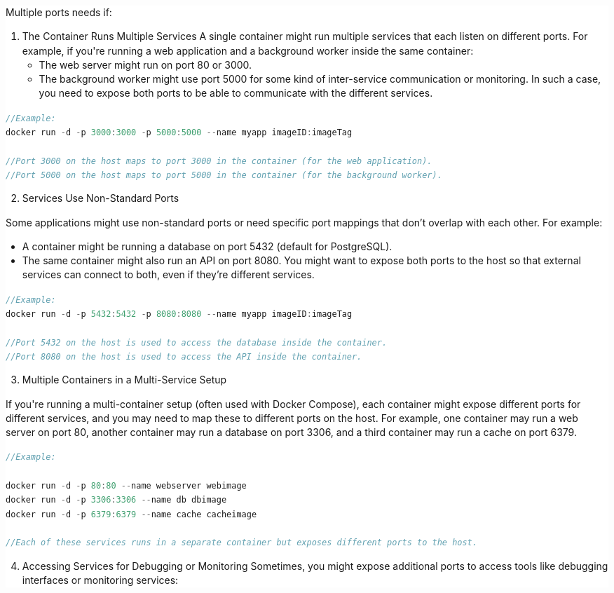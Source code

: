    Multiple ports needs if:

   1. The Container Runs Multiple Services
      A single container might run multiple services that each listen on different ports. For example, if you're running a web application and a background worker inside the same container:
      - The web server might run on port 80 or 3000.
      - The background worker might use port 5000 for some kind of inter-service communication or monitoring.
        In such a case, you need to expose both ports to be able to communicate with the different services.

   ```C#
   //Example:
   docker run -d -p 3000:3000 -p 5000:5000 --name myapp imageID:imageTag

   //Port 3000 on the host maps to port 3000 in the container (for the web application).
   //Port 5000 on the host maps to port 5000 in the container (for the background worker).
   ```

   2. Services Use Non-Standard Ports

   Some applications might use non-standard ports or need specific port mappings that don’t overlap with each other. For example:

   - A container might be running a database on port 5432 (default for PostgreSQL).
   - The same container might also run an API on port 8080.
     You might want to expose both ports to the host so that external services can connect to both, even if they’re different services.

   ```C#
   //Example:
   docker run -d -p 5432:5432 -p 8080:8080 --name myapp imageID:imageTag

   //Port 5432 on the host is used to access the database inside the container.
   //Port 8080 on the host is used to access the API inside the container.
   ```

   3. Multiple Containers in a Multi-Service Setup

   If you're running a multi-container setup (often used with Docker Compose), each container might expose different ports for different services, and you may need to map these to different ports on the host. For example, one container may run a web server on port 80, another container may run a database on port 3306, and a third container may run a cache on port 6379.

   ```C#
   //Example:

   docker run -d -p 80:80 --name webserver webimage
   docker run -d -p 3306:3306 --name db dbimage
   docker run -d -p 6379:6379 --name cache cacheimage

   //Each of these services runs in a separate container but exposes different ports to the host.
   ```

   4. Accessing Services for Debugging or Monitoring
      Sometimes, you might expose additional ports to access tools like debugging interfaces or monitoring services:
